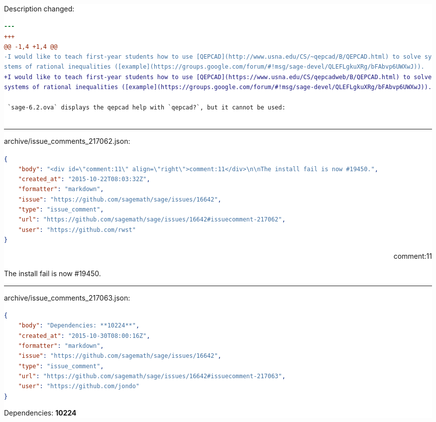 Description changed:
``````diff
--- 
+++ 
@@ -1,4 +1,4 @@
-I would like to teach first-year students how to use [QEPCAD](http://www.usna.edu/CS/~qepcad/B/QEPCAD.html) to solve systems of rational inequalities ([example](https://groups.google.com/forum/#!msg/sage-devel/QLEFLgkuXRg/bFAbvp6UWXwJ)).
+I would like to teach first-year students how to use [QEPCAD](https://www.usna.edu/CS/qepcadweb/B/QEPCAD.html) to solve systems of rational inequalities ([example](https://groups.google.com/forum/#!msg/sage-devel/QLEFLgkuXRg/bFAbvp6UWXwJ)).
 
 `sage-6.2.ova` displays the qepcad help with `qepcad?`, but it cannot be used:
 
``````




---

archive/issue_comments_217062.json:
```json
{
    "body": "<div id=\"comment:11\" align=\"right\">comment:11</div>\n\nThe install fail is now #19450.",
    "created_at": "2015-10-22T08:03:32Z",
    "formatter": "markdown",
    "issue": "https://github.com/sagemath/sage/issues/16642",
    "type": "issue_comment",
    "url": "https://github.com/sagemath/sage/issues/16642#issuecomment-217062",
    "user": "https://github.com/rwst"
}
```

<div id="comment:11" align="right">comment:11</div>

The install fail is now #19450.



---

archive/issue_comments_217063.json:
```json
{
    "body": "Dependencies: **10224**",
    "created_at": "2015-10-30T08:00:16Z",
    "formatter": "markdown",
    "issue": "https://github.com/sagemath/sage/issues/16642",
    "type": "issue_comment",
    "url": "https://github.com/sagemath/sage/issues/16642#issuecomment-217063",
    "user": "https://github.com/jondo"
}
```

Dependencies: **10224**
